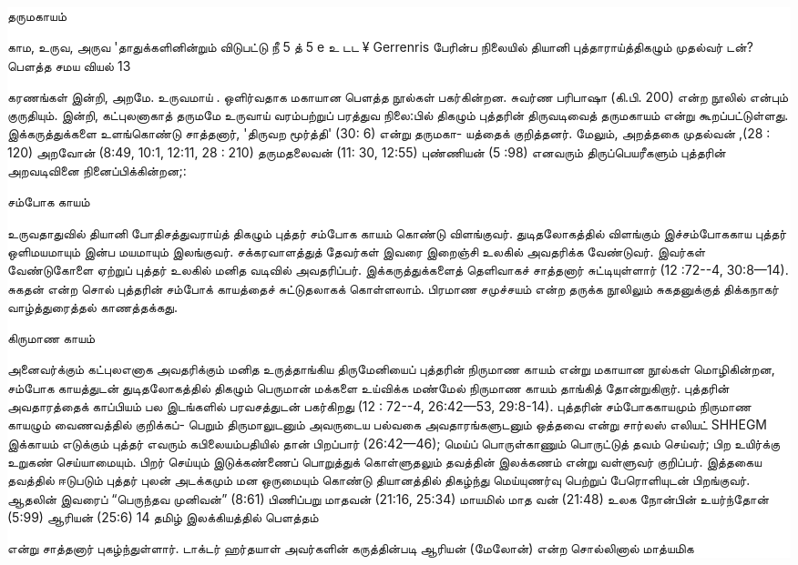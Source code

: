 தருமகாயம்‌

காம, உருவ, அருவ 'தாதுக்களினின்றும்‌ விடுபட்டு நீ 5
த்‌ 5 e உ டட ¥ Gerrenris
பேரின்ப நிலையில்‌ தியானி புத்தாராய்த்திகழும்‌ முதல்வர்‌ டன்‌?
பெளத்த சமய வியல்‌ 13

கரணங்கள்‌ இன்றி, அறமே. உருவமாய்‌ . ஒளிர்வதாக
மகாயான பெளத்த நூல்கள்‌ பகர்கின்றன. சுவர்ண பரிபாஷா
(கி.பி. 200) என்ற நூலில்‌ என்பும்‌ குருதியும்‌. இன்றி, கட்புலனாகாத்‌
தருமமே உருவாய்‌ வரம்பற்றுப்‌ பரத்துவ நிலை:பில்‌ திகழும்‌ புத்தரின்‌
திருவடிவைத்‌ தருமகாயம்‌ என்று கூறப்பட்டுள்ளது. இக்கருத்துக்களை
உளங்கொண்டு சாத்தனார்‌, 'திருவற மூர்த்தி' (30: 6) என்று தருமகா-
யத்தைக்‌ குறித்தனர்‌. மேலும்‌, அறத்தகை முதல்வன்‌ ,(28 : 120)
அறவோன்‌ (8:49, 10:1, 12:11, 28 : 210) தருமதலைவன்‌ (11: 30,
12:55) புண்ணியன்‌ (5 :98) எனவரும்‌ திருப்பெயரீகளும்‌ புத்தரின்‌
அறவடிவினை நினைப்பிக்கின்றன;:

சம்போக காயம்‌

உருவதாதுவில்‌ தியானி போதிசத்துவராய்த்‌ திகழும்‌ புத்தர்‌
சம்போக காயம்‌ கொண்டு விளங்குவர்‌. துடிதலோகத்தில்‌ விளங்கும்‌
இச்சம்போககாய புத்தர்‌ ஒளிமயமாயும்‌ இன்ப மயமாயும்‌ இலங்குவர்‌.
சக்கரவாளத்துத்‌ தேவர்கள்‌ இவரை இறைஞ்சி உலகில்‌ அவதரிக்க
வேண்டுவர்‌. இவர்கள்‌ வேண்டுகோளை ஏற்றுப்‌ புத்தர்‌ உலகில்‌
மனித வடிவில்‌ அவதரிப்பர்‌. இக்கருத்துக்களைத்‌ தெளிவாகச்‌
சாத்தனார்‌ சுட்டியுள்ளார்‌ (12 :72--4, 30:8—14). சுகதன்‌ என்ற
சொல்‌ புத்தரின்‌ சம்போக்‌ காயத்தைச்‌ சுட்டுதலாகக்‌ கொள்ளலாம்‌.
பிரமாண சமுச்சயம்‌ என்ற தருக்க நூலிலும்‌ சுகதனுக்குத்‌ திக்கநாகர்‌
வாழ்த்துரைத்தல்‌ காணத்தக்கது.

கிருமாண காயம்‌

அனைவர்க்கும்‌ கட்புலஎனாக அவதரிக்கும்‌ மனித உருத்தாங்கிய
திருமேனியைப்‌ புத்தரின்‌ நிருமாண காயம்‌ என்று மகாயான நூல்கள்‌
மொழிகின்றன, சம்போக காயத்துடன்‌ துடிதலோகத்தில்‌ திகழும்‌
பெருமான்‌ மக்களை உய்விக்க மண்மேல்‌ நிருமாண காயம்‌ தாங்கித்‌
தோன்றுகிறார்‌. புத்தரின்‌ அவதாரத்தைக்‌ காப்பியம்‌ பல இடங்களில்‌
பரவசத்துடன்‌ பகர்கிறது (12 : 72--4, 26:42—53, 29:8-14). புத்தரின்‌
சம்போககாயமும்‌ நிருமாண காயழும்‌ வைணவத்தில்‌ குறிக்கப்‌-
பெறும்‌ திருமாலுடனும்‌ அவருடைய பல்வகை அவதாரங்களுடனும்‌
ஒத்தவை என்று சார்லஸ்‌ எலியட்‌ SHHEGM இக்காயம்‌ எடுக்கும்‌
புத்தர்‌ எவரும்‌ கபிலையம்பதியில்‌ தான்‌ பிறப்பார்‌ (26:42—46); மெய்ப்‌
பொருள்காணும்‌ பொருட்டுத்‌ தவம்‌ செய்வர்‌; பிற உயிர்க்கு உறுகண்‌
செய்யாமையும்‌. பிறர்‌ செய்யும்‌ இடுக்கண்ணைப்‌ பொறுத்துக்‌
கொள்ளுதலும்‌ தவத்தின்‌ இலக்கணம்‌ என்று வள்ளுவர்‌ குறிப்பர்‌.
இத்தகைய தவத்தில்‌ ஈடுபடும்‌ புத்தர்‌ புலன்‌ அடக்கமும்‌ மன
ஒருமையும்‌ கொண்டு தியானத்தில்‌ திகழ்ந்து மெய்யுணர்வு பெற்றுப்‌
பேரொளியுடன்‌ பிறங்குவர்‌. ஆதலின்‌ இவரைப்‌ “பெருந்தவ
முனிவன்‌” (8:61) பிணிப்பறு மாதவன்‌ (21:16, 25:34) மாயமில்‌ மாத
வன்‌ (21:48) உலக நோன்பின்‌ உயர்ந்தோன்‌ (5:99) ஆரியன்‌ (25:6)
14 தமிழ்‌ இலக்கியத்தில்‌ பெளத்தம்‌

என்று சாத்தனார்‌ புகழ்ந்துள்ளார்‌. டாக்டர்‌ ஹர்தயாள்‌ அவர்களின்‌
கருத்தின்படி ஆரியன்‌ (மேலோன்‌) என்ற சொல்லினால்‌ மாத்யமிக
